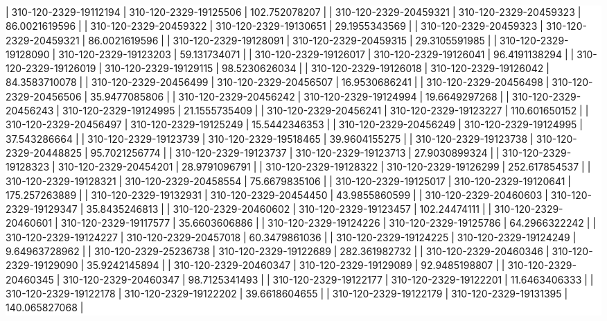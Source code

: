 | 310-120-2329-19112194 | 310-120-2329-19125506 | 102.752078207 |
| 310-120-2329-20459321 | 310-120-2329-20459323 | 86.0021619596 |
| 310-120-2329-20459322 | 310-120-2329-19130651 | 29.1955343569 |
| 310-120-2329-20459323 | 310-120-2329-20459321 | 86.0021619596 |
| 310-120-2329-19128091 | 310-120-2329-20459315 | 29.3105591985 |
| 310-120-2329-19128090 | 310-120-2329-19123203 | 59.131734071 |
| 310-120-2329-19126017 | 310-120-2329-19126041 | 96.4191138294 |
| 310-120-2329-19126019 | 310-120-2329-19129115 | 98.5230626034 |
| 310-120-2329-19126018 | 310-120-2329-19126042 | 84.3583710078 |
| 310-120-2329-20456499 | 310-120-2329-20456507 | 16.9530686241 |
| 310-120-2329-20456498 | 310-120-2329-20456506 | 35.9477085806 |
| 310-120-2329-20456242 | 310-120-2329-19124994 | 19.6649297268 |
| 310-120-2329-20456243 | 310-120-2329-19124995 | 21.1555735409 |
| 310-120-2329-20456241 | 310-120-2329-19123227 | 110.601650152 |
| 310-120-2329-20456497 | 310-120-2329-19125249 | 15.5442346353 |
| 310-120-2329-20456249 | 310-120-2329-19124995 | 37.543286664 |
| 310-120-2329-19123739 | 310-120-2329-19518465 | 39.9604155275 |
| 310-120-2329-19123738 | 310-120-2329-20448825 | 95.7021256774 |
| 310-120-2329-19123737 | 310-120-2329-19123713 | 27.9030899324 |
| 310-120-2329-19128323 | 310-120-2329-20454201 | 28.9791096791 |
| 310-120-2329-19128322 | 310-120-2329-19126299 | 252.617854537 |
| 310-120-2329-19128321 | 310-120-2329-20458554 | 75.6679835106 |
| 310-120-2329-19125017 | 310-120-2329-19120641 | 175.257263889 |
| 310-120-2329-19132931 | 310-120-2329-20454450 | 43.9855860599 |
| 310-120-2329-20460603 | 310-120-2329-19129347 | 35.8435246813 |
| 310-120-2329-20460602 | 310-120-2329-19123457 | 102.24474111 |
| 310-120-2329-20460601 | 310-120-2329-19117577 | 35.6603606886 |
| 310-120-2329-19124226 | 310-120-2329-19125786 | 64.2966322242 |
| 310-120-2329-19124227 | 310-120-2329-20457018 | 60.3479861036 |
| 310-120-2329-19124225 | 310-120-2329-19124249 | 9.64963728962 |
| 310-120-2329-25236738 | 310-120-2329-19122689 | 282.361982732 |
| 310-120-2329-20460346 | 310-120-2329-19129090 | 35.9242145894 |
| 310-120-2329-20460347 | 310-120-2329-19129089 | 92.9485198807 |
| 310-120-2329-20460345 | 310-120-2329-20460347 | 98.7125341493 |
| 310-120-2329-19122177 | 310-120-2329-19122201 | 11.6463406333 |
| 310-120-2329-19122178 | 310-120-2329-19122202 | 39.6618604655 |
| 310-120-2329-19122179 | 310-120-2329-19131395 | 140.065827068 |